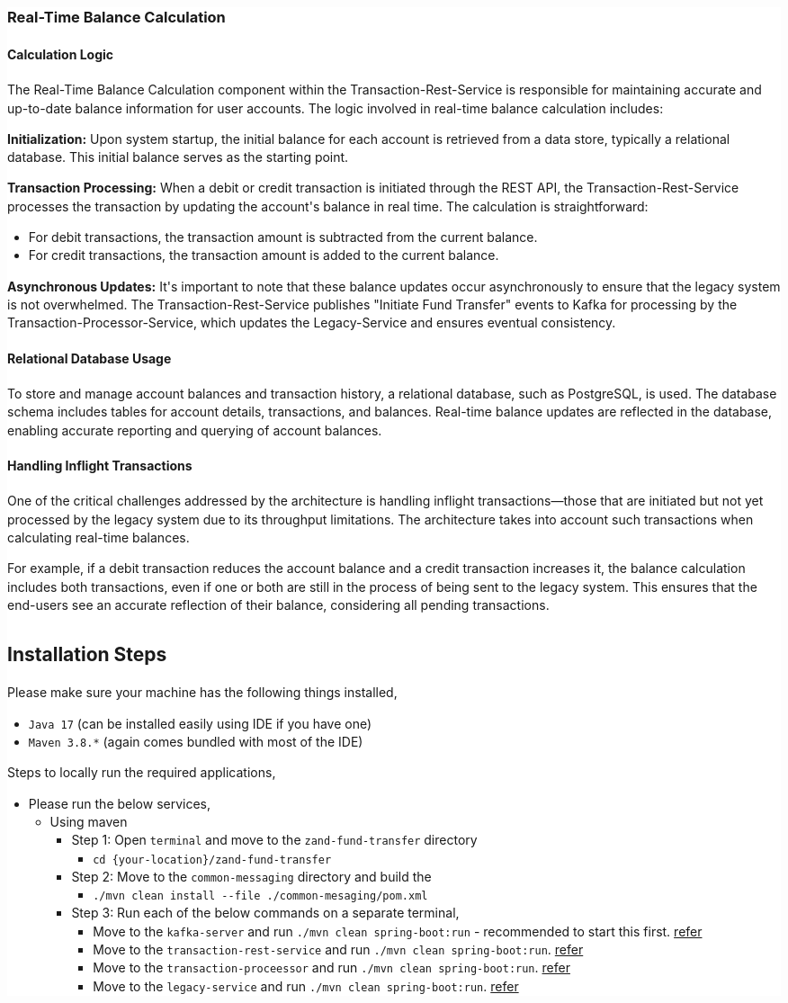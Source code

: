 ### Real-Time Balance Calculation

#### Calculation Logic
The Real-Time Balance Calculation component within the Transaction-Rest-Service is responsible for maintaining accurate and up-to-date balance information for user accounts. The logic involved in real-time balance calculation includes:

**Initialization:** Upon system startup, the initial balance for each account is retrieved from a data store, typically a relational database. This initial balance serves as the starting point.

**Transaction Processing:** When a debit or credit transaction is initiated through the REST API, the Transaction-Rest-Service processes the transaction by updating the account's balance in real time. The calculation is straightforward:

- For debit transactions, the transaction amount is subtracted from the current balance.
- For credit transactions, the transaction amount is added to the current balance.

**Asynchronous Updates:** It's important to note that these balance updates occur asynchronously to ensure that the legacy system is not overwhelmed. The Transaction-Rest-Service publishes "Initiate Fund Transfer" events to Kafka for processing by the Transaction-Processor-Service, which updates the Legacy-Service and ensures eventual consistency.

#### Relational Database Usage

To store and manage account balances and transaction history, a relational database, such as PostgreSQL, is used. The database schema includes tables for account details, transactions, and balances. Real-time balance updates are reflected in the database, enabling accurate reporting and querying of account balances.

#### Handling Inflight Transactions

One of the critical challenges addressed by the architecture is handling inflight transactions—those that are initiated but not yet processed by the legacy system due to its throughput limitations. The architecture takes into account such transactions when calculating real-time balances.

For example, if a debit transaction reduces the account balance and a credit transaction increases it, the balance calculation includes both transactions, even if one or both are still in the process of being sent to the legacy system. This ensures that the end-users see an accurate reflection of their balance, considering all pending transactions.

## Installation Steps

Please make sure your machine has the following things installed,
  - `Java 17` (can be installed easily using IDE if you have one)
  - `Maven 3.8.*` (again comes bundled with most of the IDE)

Steps to locally run the required applications,
  - Please run the below services,
    - Using maven
      - Step 1: Open `terminal` and move to the `zand-fund-transfer` directory
        - `cd {your-location}/zand-fund-transfer` 
      - Step 2: Move to the `common-messaging` directory and build the
        - `./mvn clean install --file ./common-mesaging/pom.xml`
      - Step 3: Run each of the below commands on a separate terminal,
        - Move to the `kafka-server` and run `./mvn clean spring-boot:run`  - recommended to start this first. [refer](./kafka-stream/README.md)
        - Move to the `transaction-rest-service` and run `./mvn clean spring-boot:run`. [refer](./transaction-rest-service/README.md)
        - Move to the `transaction-proceessor` and run `./mvn clean spring-boot:run`. [refer](./transaction-proceessor/README.md)
        - Move to the `legacy-service` and run `./mvn clean spring-boot:run`. [refer](./legacy-service/README.md)
